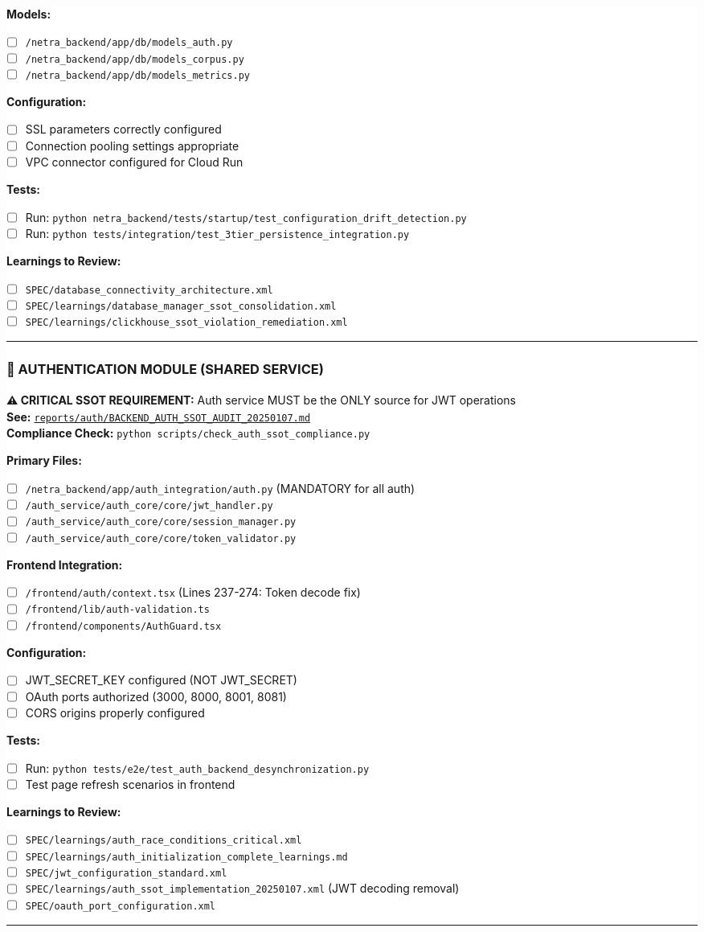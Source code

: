**Models:**
- [ ] `/netra_backend/app/db/models_auth.py`
- [ ] `/netra_backend/app/db/models_corpus.py`
- [ ] `/netra_backend/app/db/models_metrics.py`

**Configuration:**
- [ ] SSL parameters correctly configured
- [ ] Connection pooling settings appropriate
- [ ] VPC connector configured for Cloud Run

**Tests:**
- [ ] Run: `python netra_backend/tests/startup/test_configuration_drift_detection.py`
- [ ] Run: `python tests/integration/test_3tier_persistence_integration.py`

**Learnings to Review:**
- [ ] `SPEC/database_connectivity_architecture.xml`
- [ ] `SPEC/learnings/database_manager_ssot_consolidation.xml`
- [ ] `SPEC/learnings/clickhouse_ssot_violation_remediation.xml`

---

### 🔴 AUTHENTICATION MODULE (SHARED SERVICE)
**⚠️ CRITICAL SSOT REQUIREMENT:** Auth service MUST be the ONLY source for JWT operations  
**See:** [`reports/auth/BACKEND_AUTH_SSOT_AUDIT_20250107.md`](reports/auth/BACKEND_AUTH_SSOT_AUDIT_20250107.md)  
**Compliance Check:** `python scripts/check_auth_ssot_compliance.py`

**Primary Files:**
- [ ] `/netra_backend/app/auth_integration/auth.py` (MANDATORY for all auth)
- [ ] `/auth_service/auth_core/core/jwt_handler.py`
- [ ] `/auth_service/auth_core/core/session_manager.py`
- [ ] `/auth_service/auth_core/core/token_validator.py`

**Frontend Integration:**
- [ ] `/frontend/auth/context.tsx` (Lines 237-274: Token decode fix)
- [ ] `/frontend/lib/auth-validation.ts`
- [ ] `/frontend/components/AuthGuard.tsx`

**Configuration:**
- [ ] JWT_SECRET_KEY configured (NOT JWT_SECRET)
- [ ] OAuth ports authorized (3000, 8000, 8001, 8081)
- [ ] CORS origins properly configured

**Tests:**
- [ ] Run: `python tests/e2e/test_auth_backend_desynchronization.py`
- [ ] Test page refresh scenarios in frontend

**Learnings to Review:**
- [ ] `SPEC/learnings/auth_race_conditions_critical.xml`
- [ ] `SPEC/learnings/auth_initialization_complete_learnings.md`
- [ ] `SPEC/jwt_configuration_standard.xml`
- [ ] `SPEC/learnings/auth_ssot_implementation_20250107.xml` (JWT decoding removal)
- [ ] `SPEC/oauth_port_configuration.xml`

---
